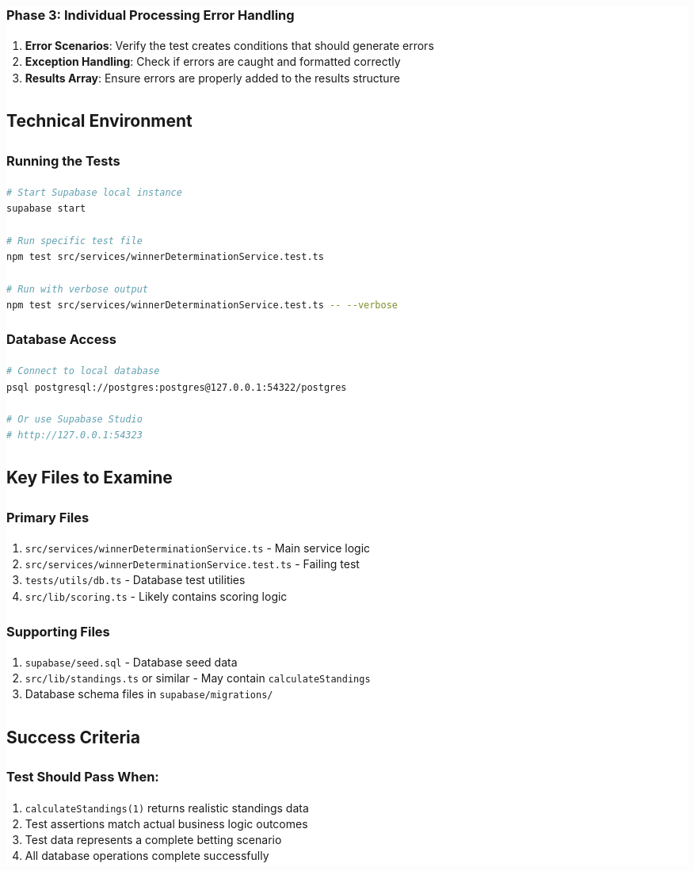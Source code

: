 ### Phase 3: Individual Processing Error Handling  
1. **Error Scenarios**: Verify the test creates conditions that should generate errors
2. **Exception Handling**: Check if errors are caught and formatted correctly
3. **Results Array**: Ensure errors are properly added to the results structure

## Technical Environment

### Running the Tests
```bash
# Start Supabase local instance
supabase start

# Run specific test file
npm test src/services/winnerDeterminationService.test.ts

# Run with verbose output
npm test src/services/winnerDeterminationService.test.ts -- --verbose
```

### Database Access
```bash
# Connect to local database
psql postgresql://postgres:postgres@127.0.0.1:54322/postgres

# Or use Supabase Studio
# http://127.0.0.1:54323
```

## Key Files to Examine

### Primary Files
1. `src/services/winnerDeterminationService.ts` - Main service logic
2. `src/services/winnerDeterminationService.test.ts` - Failing test
3. `tests/utils/db.ts` - Database test utilities
4. `src/lib/scoring.ts` - Likely contains scoring logic

### Supporting Files
1. `supabase/seed.sql` - Database seed data
2. `src/lib/standings.ts` or similar - May contain `calculateStandings`
3. Database schema files in `supabase/migrations/`

## Success Criteria

### Test Should Pass When:
1. `calculateStandings(1)` returns realistic standings data
2. Test assertions match actual business logic outcomes
3. Test data represents a complete betting scenario
4. All database operations complete successfully
